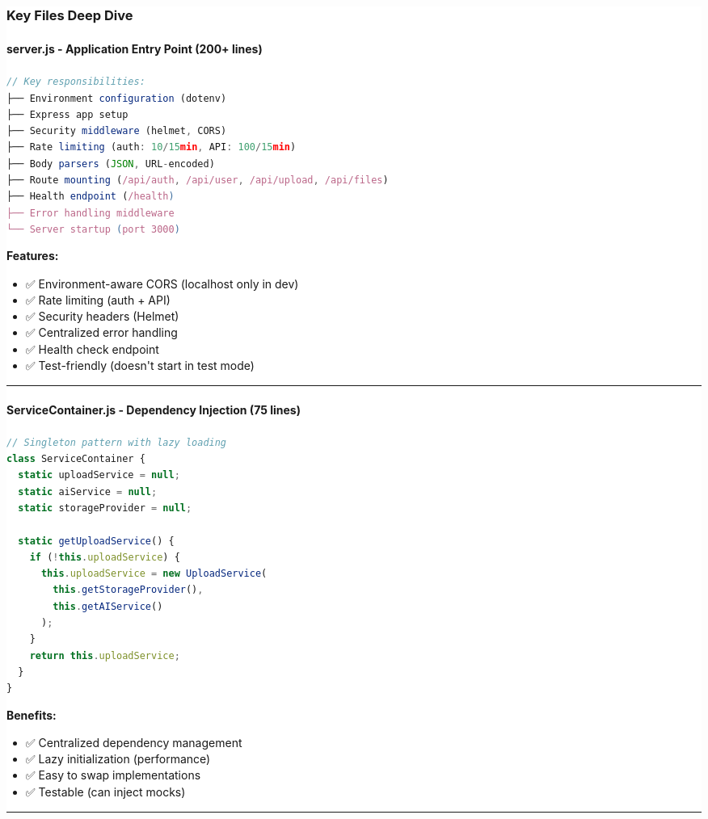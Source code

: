 
### **Key Files Deep Dive**

#### **server.js** - Application Entry Point (200+ lines)

```javascript
// Key responsibilities:
├── Environment configuration (dotenv)
├── Express app setup
├── Security middleware (helmet, CORS)
├── Rate limiting (auth: 10/15min, API: 100/15min)
├── Body parsers (JSON, URL-encoded)
├── Route mounting (/api/auth, /api/user, /api/upload, /api/files)
├── Health endpoint (/health)
├── Error handling middleware
└── Server startup (port 3000)
```

**Features:**
- ✅ Environment-aware CORS (localhost only in dev)
- ✅ Rate limiting (auth + API)
- ✅ Security headers (Helmet)
- ✅ Centralized error handling
- ✅ Health check endpoint
- ✅ Test-friendly (doesn't start in test mode)

---

#### **ServiceContainer.js** - Dependency Injection (75 lines)

```javascript
// Singleton pattern with lazy loading
class ServiceContainer {
  static uploadService = null;
  static aiService = null;
  static storageProvider = null;

  static getUploadService() {
    if (!this.uploadService) {
      this.uploadService = new UploadService(
        this.getStorageProvider(),
        this.getAIService()
      );
    }
    return this.uploadService;
  }
}
```

**Benefits:**
- ✅ Centralized dependency management
- ✅ Lazy initialization (performance)
- ✅ Easy to swap implementations
- ✅ Testable (can inject mocks)

---